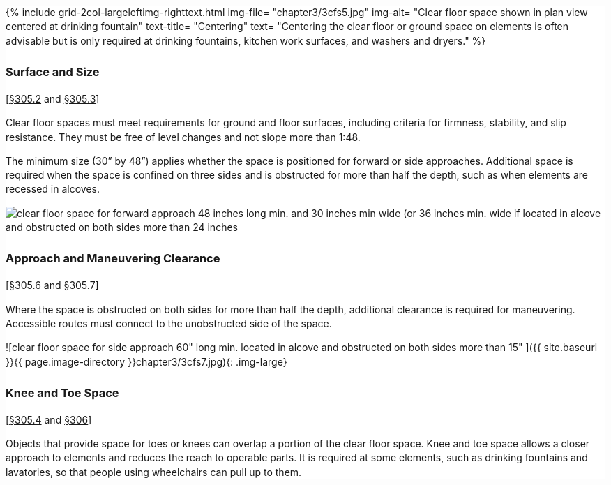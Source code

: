 {% include grid-2col-largeleftimg-righttext.html
img-file= "chapter3/3cfs5.jpg"
img-alt= "Clear floor space shown in plan view centered at drinking fountain"
text-title= "Centering"
text= "Centering the clear floor or ground space on elements is often advisable but is only required at drinking fountains, kitchen work surfaces, and washers and dryers."
%}

### Surface and Size

[[§305.2](/guidelines-and-standards/buildings-and-sites/about-the-aba-standards/aba-standards/chapter-3-building-blocks#305%20Clear%20Floor%20or%20Ground%20Space) and [§305.3](/guidelines-and-standards/buildings-and-sites/about-the-aba-standards/aba-standards/chapter-3-building-blocks#305%20Clear%20Floor%20or%20Ground%20Space)]

<div class="grid-container">
  <div class="grid-row">
    <div class="tablet:grid-col">
      <p>Clear floor spaces must meet requirements for ground and floor surfaces, including criteria for firmness, stability, and slip resistance. They must be free of level changes and not slope more than 1:48.</p>
      <p>The minimum size (30” by 48”) applies whether the space is positioned for forward or side approaches. Additional space is required when the space is confined on three sides and is obstructed for more than half the depth, such as when elements are recessed in alcoves.</p>
    </div>
    <div class="tablet:grid-col">
      <img class="img-large" src="{{ site.baseurl }}{{ page.image-directory }}chapter3/3cfs6.jpg" alt="clear floor space for forward approach 48 inches long min. and 30 inches min wide (or 36 inches min. wide if located in alcove and obstructed on both sides more than 24 inches">
    </div>
  </div>
</div>

### Approach and Maneuvering Clearance

[[§305.6](/iindex.php?option=com_content&view=article&id=1010&Itemid=953#305%20Clear%20Floor%20or%20Ground%20Space) and [§305.7](/guidelines-and-standards/buildings-and-sites/about-the-aba-standards/aba-standards/chapter-3-building-blocks#305%20Clear%20Floor%20or%20Ground%20Space)]

Where the space is obstructed on both sides for more than half the depth, additional clearance is required for maneuvering. Accessible routes must connect to the unobstructed side of the space.

![clear floor space for side approach 60" long min. located in alcove and obstructed on both sides more than 15" ]({{ site.baseurl }}{{ page.image-directory }}chapter3/3cfs7.jpg){: .img-large} 

### Knee and Toe Space

[[§305.4](/guidelines-and-standards/buildings-and-sites/about-the-ada-standards/ada-standards/chapter-3-building-blocks#305%20Clear%20Floor%20or%20Ground%20Space) and [§306](/guidelines-and-standards/buildings-and-sites/about-the-ada-standards/ada-standards/chapter-3-building-blocks#306%20Knee%20and%20Toe%20Clearance)]

Objects that provide space for toes or knees can overlap a portion of the clear floor space. Knee and toe space allows a closer approach to elements and reduces the reach to operable parts. It is required at some elements, such as drinking fountains and lavatories, so that people using wheelchairs can pull up to them.
